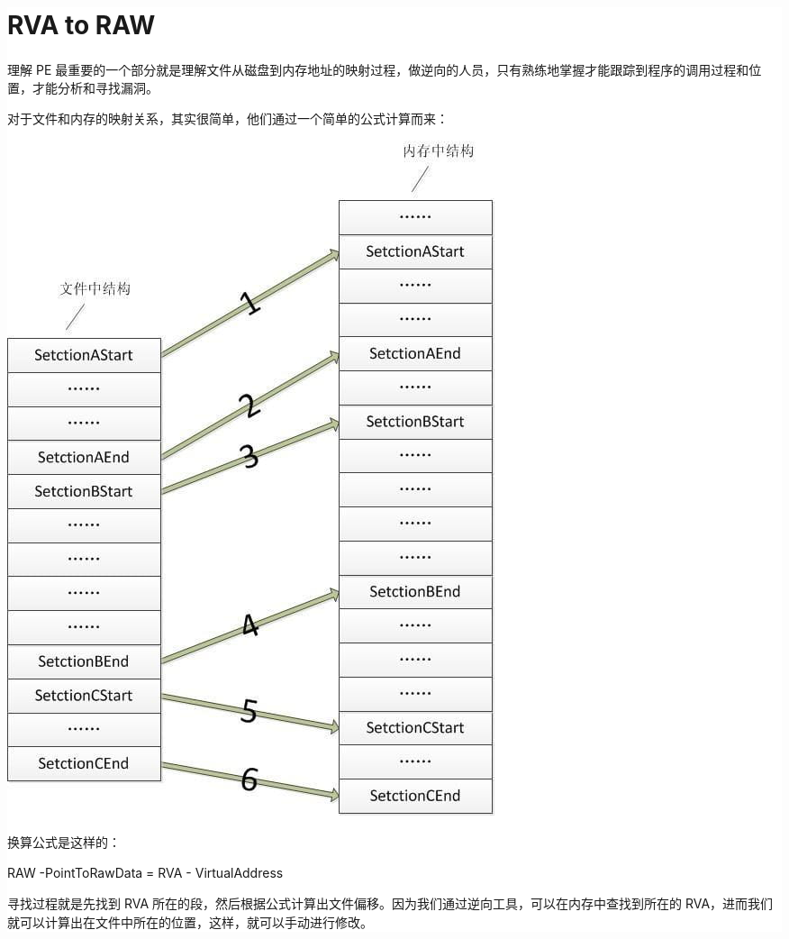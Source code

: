 
# RVA to RAW

理解 PE 最重要的一个部分就是理解文件从磁盘到内存地址的映射过程，做逆向的人员，只有熟练地掌握才能跟踪到程序的调用过程和位置，才能分析和寻找漏洞。

对于文件和内存的映射关系，其实很简单，他们通过一个简单的公式计算而来：

![](../../../../assets/img/Security/Reverse/FILE/PE/4.jpg)

换算公式是这样的：

RAW -PointToRawData = RVA - VirtualAddress

寻找过程就是先找到 RVA 所在的段，然后根据公式计算出文件偏移。因为我们通过逆向工具，可以在内存中查找到所在的 RVA，进而我们就可以计算出在文件中所在的位置，这样，就可以手动进行修改。
